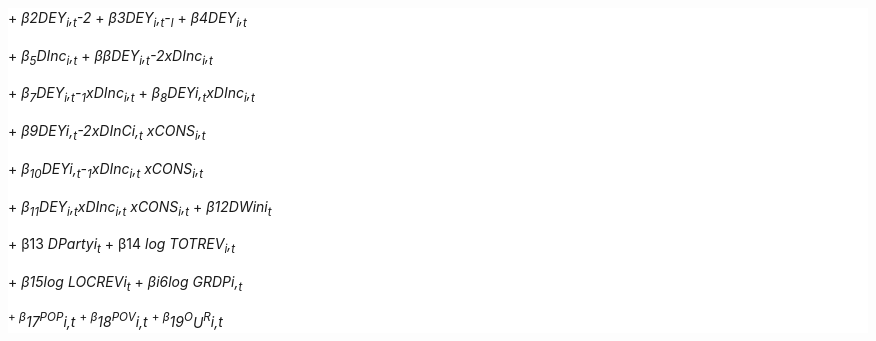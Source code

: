 <p><span class="font11">+ </span><span class="font11" style="font-style:italic;">β</span><span class="font8" style="font-style:italic;">2</span><span class="font11" style="font-style:italic;">DEY</span><span class="font8" style="font-style:italic;"><sub>i</sub>,<sub>t</sub>-2</span><span class="font11"> + </span><span class="font11" style="font-style:italic;">β</span><span class="font8" style="font-style:italic;">3</span><span class="font11" style="font-style:italic;">DEY</span><span class="font8" style="font-style:italic;"><sub>i</sub>,<sub>t</sub>-<sub>l</sub></span><span class="font11"> + </span><span class="font11" style="font-style:italic;">β</span><span class="font8" style="font-style:italic;">4</span><span class="font11" style="font-style:italic;">DEY</span><span class="font8" style="font-style:italic;"><sub>i</sub>,<sub>t</sub></span></p>
<p><span class="font11">+ </span><span class="font11" style="font-style:italic;">β</span><span class="font7" style="font-style:italic;"><sub>5</sub></span><span class="font11" style="font-style:italic;">DInc</span><span class="font7" style="font-style:italic;"><sub>i</sub>,<sub>t</sub></span><span class="font11"> + </span><span class="font11" style="font-style:italic;">β</span><span class="font7" style="font-style:italic;">β</span><span class="font11" style="font-style:italic;">DEY</span><span class="font7" style="font-style:italic;"><sub>i</sub>,<sub>t</sub>-2</span><span class="font11" style="font-style:italic;">xDInc</span><span class="font7" style="font-style:italic;"><sub>i</sub>,<sub>t</sub></span></p>
<p><span class="font11">+ </span><span class="font11" style="font-style:italic;">β</span><span class="font7" style="font-style:italic;"><sub>7</sub></span><span class="font11" style="font-style:italic;">DEY</span><span class="font7" style="font-style:italic;"><sub>i</sub>,<sub>t</sub>-<sub>1</sub></span><span class="font11" style="font-style:italic;">xDInc</span><span class="font7" style="font-style:italic;"><sub>i</sub>,<sub>t</sub></span><span class="font11"> + </span><span class="font11" style="font-style:italic;">β</span><span class="font7" style="font-style:italic;"><sub>8</sub></span><span class="font11" style="font-style:italic;">DEY</span><span class="font7" style="font-style:italic;">i,<sub>t</sub></span><span class="font11" style="font-style:italic;">xDInc</span><span class="font7" style="font-style:italic;"><sub>i</sub>,<sub>t</sub></span></p>
<p><span class="font11">+ </span><span class="font11" style="font-style:italic;">β</span><span class="font7" style="font-style:italic;">9</span><span class="font11" style="font-style:italic;">DEY</span><span class="font7" style="font-style:italic;">i,<sub>t</sub>-2</span><span class="font11" style="font-style:italic;">xDInC</span><span class="font7" style="font-style:italic;">i,<sub>t</sub> </span><span class="font11" style="font-style:italic;">xCONS</span><span class="font7" style="font-style:italic;"><sub>i</sub>,<sub>t</sub></span></p>
<p><span class="font11">+ </span><span class="font11" style="font-style:italic;">β</span><span class="font7" style="font-style:italic;"><sub>10</sub></span><span class="font11" style="font-style:italic;">DEY</span><span class="font7" style="font-style:italic;">i,<sub>t</sub>-<sub>1</sub></span><span class="font11" style="font-style:italic;">xDInc</span><span class="font7" style="font-style:italic;"><sub>i</sub>,<sub>t</sub> </span><span class="font11" style="font-style:italic;">xCONS</span><span class="font7" style="font-style:italic;"><sub>i</sub>,<sub>t</sub></span></p>
<p><span class="font11">+ </span><span class="font11" style="font-style:italic;">β</span><span class="font7" style="font-style:italic;"><sub>11</sub></span><span class="font11" style="font-style:italic;">DEY</span><span class="font7" style="font-style:italic;"><sub>i</sub>,<sub>t</sub></span><span class="font11" style="font-style:italic;">xDInc</span><span class="font7" style="font-style:italic;"><sub>i</sub>,<sub>t</sub> </span><span class="font11" style="font-style:italic;">xCONS</span><span class="font7" style="font-style:italic;"><sub>i</sub>,<sub>t</sub></span><span class="font11"> + </span><span class="font11" style="font-style:italic;">β</span><span class="font7" style="font-style:italic;">12</span><span class="font11" style="font-style:italic;">DWin</span><span class="font7" style="font-style:italic;">i<sub>t</sub></span></p>
<p><span class="font11">+ β</span><span class="font7">13 </span><span class="font11" style="font-style:italic;">DParty</span><span class="font7" style="font-style:italic;">i<sub>t</sub></span><span class="font11"> + β</span><span class="font7">14 </span><span class="font11" style="font-style:italic;">log TOTREV<sub>i</sub>,</span><span class="font7" style="font-style:italic;"><sub>t</sub></span></p>
<p><span class="font11">+ </span><span class="font11" style="font-style:italic;">β</span><span class="font7" style="font-style:italic;">15</span><span class="font11" style="font-style:italic;">log LOCREV</span><span class="font7" style="font-style:italic;">i<sub>t</sub></span><span class="font11"> + </span><span class="font11" style="font-style:italic;">β</span><span class="font7" style="font-style:italic;">i6</span><span class="font11" style="font-style:italic;">log GRDP</span><span class="font7" style="font-style:italic;">i,<sub>t</sub></span></p>
<p><span class="font8"><sup>+ </sup></span><span class="font8" style="font-style:italic;"><sup>β</sup>17<sup>POP</sup>i,t</span><span class="font8"> <sup>+ </sup></span><span class="font8" style="font-style:italic;"><sup>β</sup>18<sup>POV</sup>i,t</span><span class="font8"> <sup>+ </sup></span><span class="font8" style="font-style:italic;"><sup>β</sup>19<sup>O</sup></span><span class="font11" style="font-style:italic;">U</span><span class="font8" style="font-style:italic;"><sup>R</sup>i,t</span></p>